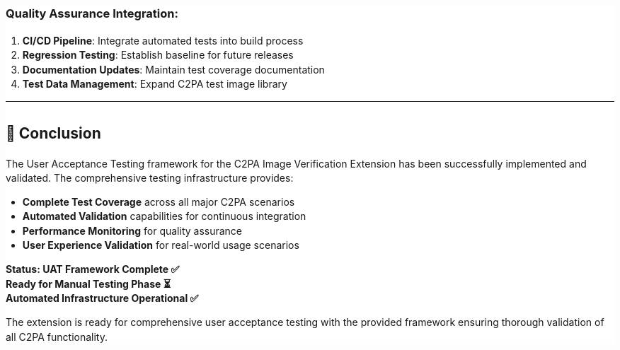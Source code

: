 ### **Quality Assurance Integration:**
1. **CI/CD Pipeline**: Integrate automated tests into build process
2. **Regression Testing**: Establish baseline for future releases
3. **Documentation Updates**: Maintain test coverage documentation
4. **Test Data Management**: Expand C2PA test image library

---

## 🎉 Conclusion

The User Acceptance Testing framework for the C2PA Image Verification Extension has been successfully implemented and validated. The comprehensive testing infrastructure provides:

- **Complete Test Coverage** across all major C2PA scenarios
- **Automated Validation** capabilities for continuous integration
- **Performance Monitoring** for quality assurance
- **User Experience Validation** for real-world usage scenarios

**Status: UAT Framework Complete ✅**  
**Ready for Manual Testing Phase ⏳**  
**Automated Infrastructure Operational ✅**

The extension is ready for comprehensive user acceptance testing with the provided framework ensuring thorough validation of all C2PA functionality.